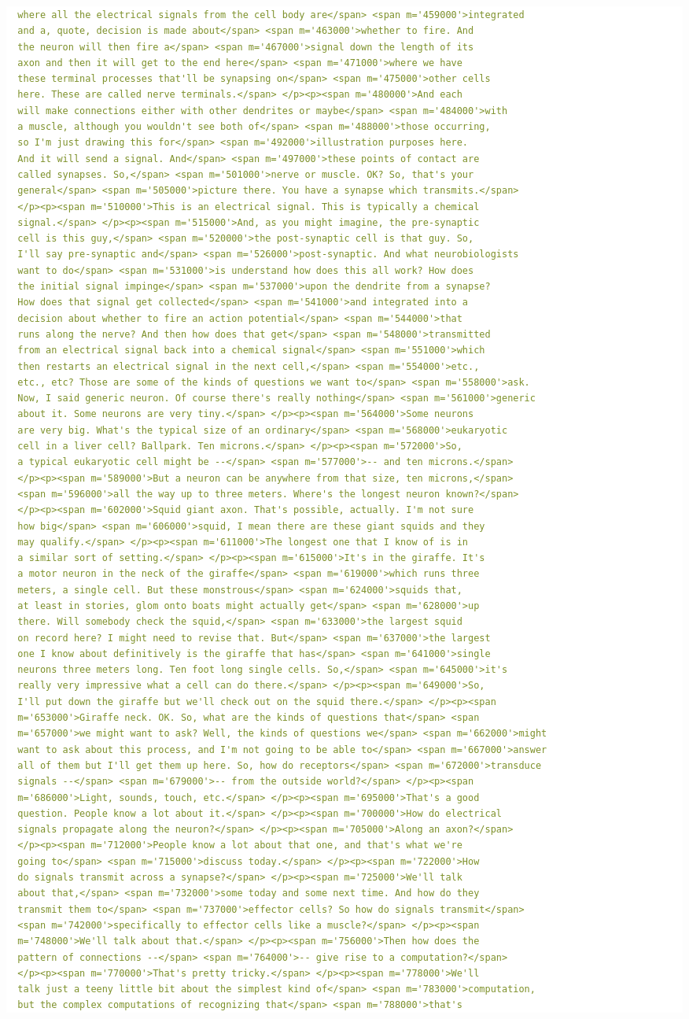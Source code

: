 ```yaml
  where all the electrical signals from the cell body are</span> <span m='459000'>integrated
  and a, quote, decision is made about</span> <span m='463000'>whether to fire. And
  the neuron will then fire a</span> <span m='467000'>signal down the length of its
  axon and then it will get to the end here</span> <span m='471000'>where we have
  these terminal processes that'll be synapsing on</span> <span m='475000'>other cells
  here. These are called nerve terminals.</span> </p><p><span m='480000'>And each
  will make connections either with other dendrites or maybe</span> <span m='484000'>with
  a muscle, although you wouldn't see both of</span> <span m='488000'>those occurring,
  so I'm just drawing this for</span> <span m='492000'>illustration purposes here.
  And it will send a signal. And</span> <span m='497000'>these points of contact are
  called synapses. So,</span> <span m='501000'>nerve or muscle. OK? So, that's your
  general</span> <span m='505000'>picture there. You have a synapse which transmits.</span>
  </p><p><span m='510000'>This is an electrical signal. This is typically a chemical
  signal.</span> </p><p><span m='515000'>And, as you might imagine, the pre-synaptic
  cell is this guy,</span> <span m='520000'>the post-synaptic cell is that guy. So,
  I'll say pre-synaptic and</span> <span m='526000'>post-synaptic. And what neurobiologists
  want to do</span> <span m='531000'>is understand how does this all work? How does
  the initial signal impinge</span> <span m='537000'>upon the dendrite from a synapse?
  How does that signal get collected</span> <span m='541000'>and integrated into a
  decision about whether to fire an action potential</span> <span m='544000'>that
  runs along the nerve? And then how does that get</span> <span m='548000'>transmitted
  from an electrical signal back into a chemical signal</span> <span m='551000'>which
  then restarts an electrical signal in the next cell,</span> <span m='554000'>etc.,
  etc., etc? Those are some of the kinds of questions we want to</span> <span m='558000'>ask.
  Now, I said generic neuron. Of course there's really nothing</span> <span m='561000'>generic
  about it. Some neurons are very tiny.</span> </p><p><span m='564000'>Some neurons
  are very big. What's the typical size of an ordinary</span> <span m='568000'>eukaryotic
  cell in a liver cell? Ballpark. Ten microns.</span> </p><p><span m='572000'>So,
  a typical eukaryotic cell might be --</span> <span m='577000'>-- and ten microns.</span>
  </p><p><span m='589000'>But a neuron can be anywhere from that size, ten microns,</span>
  <span m='596000'>all the way up to three meters. Where's the longest neuron known?</span>
  </p><p><span m='602000'>Squid giant axon. That's possible, actually. I'm not sure
  how big</span> <span m='606000'>squid, I mean there are these giant squids and they
  may qualify.</span> </p><p><span m='611000'>The longest one that I know of is in
  a similar sort of setting.</span> </p><p><span m='615000'>It's in the giraffe. It's
  a motor neuron in the neck of the giraffe</span> <span m='619000'>which runs three
  meters, a single cell. But these monstrous</span> <span m='624000'>squids that,
  at least in stories, glom onto boats might actually get</span> <span m='628000'>up
  there. Will somebody check the squid,</span> <span m='633000'>the largest squid
  on record here? I might need to revise that. But</span> <span m='637000'>the largest
  one I know about definitively is the giraffe that has</span> <span m='641000'>single
  neurons three meters long. Ten foot long single cells. So,</span> <span m='645000'>it's
  really very impressive what a cell can do there.</span> </p><p><span m='649000'>So,
  I'll put down the giraffe but we'll check out on the squid there.</span> </p><p><span
  m='653000'>Giraffe neck. OK. So, what are the kinds of questions that</span> <span
  m='657000'>we might want to ask? Well, the kinds of questions we</span> <span m='662000'>might
  want to ask about this process, and I'm not going to be able to</span> <span m='667000'>answer
  all of them but I'll get them up here. So, how do receptors</span> <span m='672000'>transduce
  signals --</span> <span m='679000'>-- from the outside world?</span> </p><p><span
  m='686000'>Light, sounds, touch, etc.</span> </p><p><span m='695000'>That's a good
  question. People know a lot about it.</span> </p><p><span m='700000'>How do electrical
  signals propagate along the neuron?</span> </p><p><span m='705000'>Along an axon?</span>
  </p><p><span m='712000'>People know a lot about that one, and that's what we're
  going to</span> <span m='715000'>discuss today.</span> </p><p><span m='722000'>How
  do signals transmit across a synapse?</span> </p><p><span m='725000'>We'll talk
  about that,</span> <span m='732000'>some today and some next time. And how do they
  transmit them to</span> <span m='737000'>effector cells? So how do signals transmit</span>
  <span m='742000'>specifically to effector cells like a muscle?</span> </p><p><span
  m='748000'>We'll talk about that.</span> </p><p><span m='756000'>Then how does the
  pattern of connections --</span> <span m='764000'>-- give rise to a computation?</span>
  </p><p><span m='770000'>That's pretty tricky.</span> </p><p><span m='778000'>We'll
  talk just a teeny little bit about the simplest kind of</span> <span m='783000'>computation,
  but the complex computations of recognizing that</span> <span m='788000'>that's
```